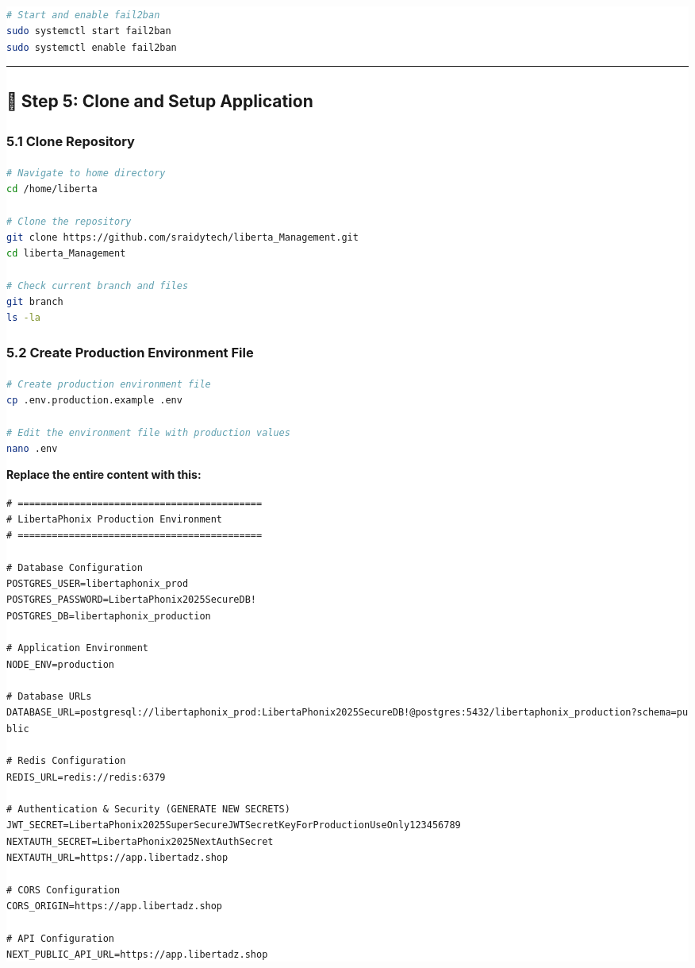 ```bash
# Start and enable fail2ban
sudo systemctl start fail2ban
sudo systemctl enable fail2ban
```

---

## 📁 Step 5: Clone and Setup Application

### 5.1 Clone Repository
```bash
# Navigate to home directory
cd /home/liberta

# Clone the repository
git clone https://github.com/sraidytech/liberta_Management.git
cd liberta_Management

# Check current branch and files
git branch
ls -la
```

### 5.2 Create Production Environment File
```bash
# Create production environment file
cp .env.production.example .env

# Edit the environment file with production values
nano .env
```

**Replace the entire content with this:**
```env
# ===========================================
# LibertaPhonix Production Environment
# ===========================================

# Database Configuration
POSTGRES_USER=libertaphonix_prod
POSTGRES_PASSWORD=LibertaPhonix2025SecureDB!
POSTGRES_DB=libertaphonix_production

# Application Environment
NODE_ENV=production

# Database URLs
DATABASE_URL=postgresql://libertaphonix_prod:LibertaPhonix2025SecureDB!@postgres:5432/libertaphonix_production?schema=public

# Redis Configuration
REDIS_URL=redis://redis:6379

# Authentication & Security (GENERATE NEW SECRETS)
JWT_SECRET=LibertaPhonix2025SuperSecureJWTSecretKeyForProductionUseOnly123456789
NEXTAUTH_SECRET=LibertaPhonix2025NextAuthSecret
NEXTAUTH_URL=https://app.libertadz.shop

# CORS Configuration
CORS_ORIGIN=https://app.libertadz.shop

# API Configuration
NEXT_PUBLIC_API_URL=https://app.libertadz.shop
```
